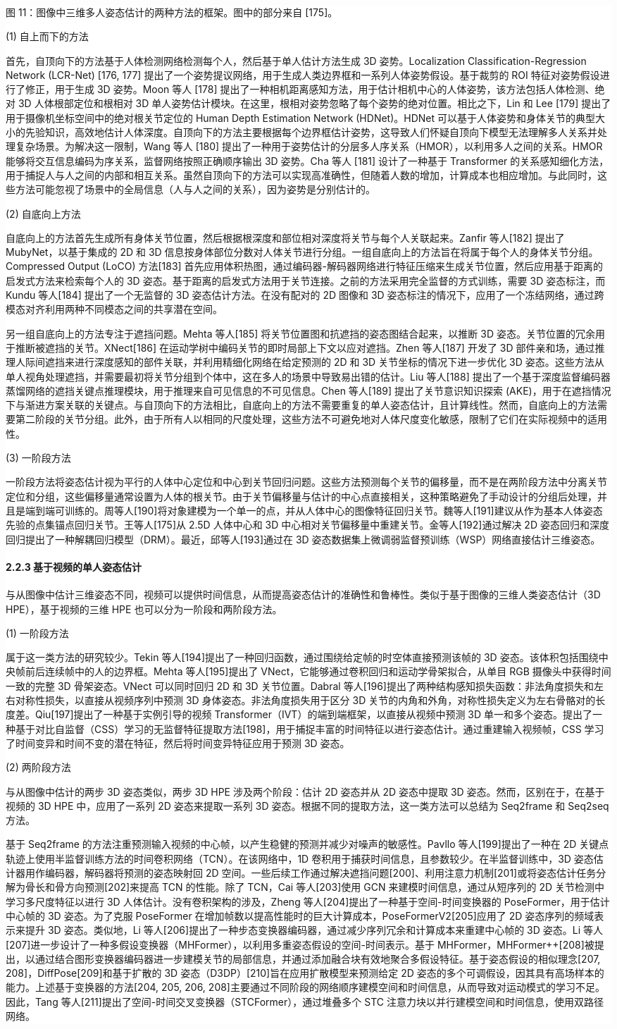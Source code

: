图 11：图像中三维多人姿态估计的两种方法的框架。图中的部分来自 [175]。

(1) 自上而下的方法

首先，自顶向下的方法基于人体检测网络检测每个人，然后基于单人估计方法生成 3D 姿势。Localization Classification-Regression Network (LCR-Net) [176, 177] 提出了一个姿势提议网络，用于生成人类边界框和一系列人体姿势假设。基于裁剪的 ROI 特征对姿势假设进行了修正，用于生成 3D 姿势。Moon 等人 [178] 提出了一种相机距离感知方法，用于估计相机中心的人体姿势，该方法包括人体检测、绝对 3D 人体根部定位和根相对 3D 单人姿势估计模块。在这里，根相对姿势忽略了每个姿势的绝对位置。相比之下，Lin 和 Lee [179] 提出了用于摄像机坐标空间中的绝对根关节定位的 Human Depth Estimation Network (HDNet)。HDNet 可以基于人体姿势和身体关节的典型大小的先验知识，高效地估计人体深度。自顶向下的方法主要根据每个边界框估计姿势，这导致人们怀疑自顶向下模型无法理解多人关系并处理复杂场景。为解决这一限制，Wang 等人 [180] 提出了一种用于姿势估计的分层多人序关系（HMOR），以利用多人之间的关系。HMOR 能够将交互信息编码为序关系，监督网络按照正确顺序输出 3D 姿势。Cha 等人 [181] 设计了一种基于 Transformer 的关系感知细化方法，用于捕捉人与人之间的内部和相互关系。虽然自顶向下的方法可以实现高准确性，但随着人数的增加，计算成本也相应增加。与此同时，这些方法可能忽视了场景中的全局信息（人与人之间的关系），因为姿势是分别估计的。

(2) 自底向上方法

自底向上的方法首先生成所有身体关节位置，然后根据根深度和部位相对深度将关节与每个人关联起来。Zanfir 等人[182] 提出了 MubyNet，以基于集成的 2D 和 3D 信息按身体部位分数对人体关节进行分组。一组自底向上的方法旨在将属于每个人的身体关节分组。Compressed Output (LoCO) 方法[183] 首先应用体积热图，通过编码器-解码器网络进行特征压缩来生成关节位置，然后应用基于距离的启发式方法来检索每个人的 3D 姿态。基于距离的启发式方法用于关节连接。之前的方法采用完全监督的方式训练，需要 3D 姿态标注，而 Kundu 等人[184] 提出了一个无监督的 3D 姿态估计方法。在没有配对的 2D 图像和 3D 姿态标注的情况下，应用了一个冻结网络，通过跨模态对齐利用两种不同模态之间的共享潜在空间。

另一组自底向上的方法专注于遮挡问题。Mehta 等人[185] 将关节位置图和抗遮挡的姿态图结合起来，以推断 3D 姿态。关节位置的冗余用于推断被遮挡的关节。XNect[186] 在运动学树中编码关节的即时局部上下文以应对遮挡。Zhen 等人[187] 开发了 3D 部件亲和场，通过推理人际间遮挡来进行深度感知的部件关联，并利用精细化网络在给定预测的 2D 和 3D 关节坐标的情况下进一步优化 3D 姿态。这些方法从单人视角处理遮挡，并需要最初将关节分组到个体中，这在多人的场景中导致易出错的估计。Liu 等人[188] 提出了一个基于深度监督编码器蒸馏网络的遮挡关键点推理模块，用于推理来自可见信息的不可见信息。Chen 等人[189] 提出了关节意识知识探索 (AKE)，用于在遮挡情况下与渐进方案关联的关键点。与自顶向下的方法相比，自底向上的方法不需要重复的单人姿态估计，且计算线性。然而，自底向上的方法需要第二阶段的关节分组。此外，由于所有人以相同的尺度处理，这些方法不可避免地对人体尺度变化敏感，限制了它们在实际视频中的适用性。

(3) 一阶段方法

一阶段方法将姿态估计视为平行的人体中心定位和中心到关节回归问题。这些方法预测每个关节的偏移量，而不是在两阶段方法中分离关节定位和分组，这些偏移量通常设置为人体的根关节。由于关节偏移量与估计的中心点直接相关，这种策略避免了手动设计的分组后处理，并且是端到端可训练的。周等人[190]将对象建模为一个单一的点，并从人体中心的图像特征回归关节。魏等人[191]建议从作为基本人体姿态先验的点集锚点回归关节。王等人[175]从 2.5D 人体中心和 3D 中心相对关节偏移量中重建关节。金等人[192]通过解决 2D 姿态回归和深度回归提出了一种解耦回归模型（DRM）。最近，邱等人[193]通过在 3D 姿态数据集上微调弱监督预训练（WSP）网络直接估计三维姿态。

#### 2.2.3 基于视频的单人姿态估计

与从图像中估计三维姿态不同，视频可以提供时间信息，从而提高姿态估计的准确性和鲁棒性。类似于基于图像的三维人类姿态估计（3D HPE），基于视频的三维 HPE 也可以分为一阶段和两阶段方法。

(1) 一阶段方法

属于这一类方法的研究较少。Tekin 等人[194]提出了一种回归函数，通过围绕给定帧的时空体直接预测该帧的 3D 姿态。该体积包括围绕中央帧前后连续帧中的人的边界框。Mehta 等人[195]提出了 VNect，它能够通过卷积回归和运动学骨架拟合，从单目 RGB 摄像头中获得时间一致的完整 3D 骨架姿态。VNect 可以同时回归 2D 和 3D 关节位置。Dabral 等人[196]提出了两种结构感知损失函数：非法角度损失和左右对称性损失，以直接从视频序列中预测 3D 身体姿态。非法角度损失用于区分 3D 关节的内角和外角，对称性损失定义为左右骨骼对的长度差。Qiu[197]提出了一种基于实例引导的视频 Transformer（IVT）的端到端框架，以直接从视频中预测 3D 单一和多个姿态。提出了一种基于对比自监督（CSS）学习的无监督特征提取方法[198]，用于捕捉丰富的时间特征以进行姿态估计。通过重建输入视频帧，CSS 学习了时间变异和时间不变的潜在特征，然后将时间变异特征应用于预测 3D 姿态。

(2) 两阶段方法

与从图像中估计的两步 3D 姿态类似，两步 3D HPE 涉及两个阶段：估计 2D 姿态并从 2D 姿态中提取 3D 姿态。然而，区别在于，在基于视频的 3D HPE 中，应用了一系列 2D 姿态来提取一系列 3D 姿态。根据不同的提取方法，这一类方法可以总结为 Seq2frame 和 Seq2seq 方法。

基于 Seq2frame 的方法注重预测输入视频的中心帧，以产生稳健的预测并减少对噪声的敏感性。Pavllo 等人[199]提出了一种在 2D 关键点轨迹上使用半监督训练方法的时间卷积网络（TCN）。在该网络中，1D 卷积用于捕获时间信息，且参数较少。在半监督训练中，3D 姿态估计器用作编码器，解码器将预测的姿态映射回 2D 空间。一些后续工作通过解决遮挡问题[200]、利用注意力机制[201]或将姿态估计任务分解为骨长和骨方向预测[202]来提高 TCN 的性能。除了 TCN，Cai 等人[203]使用 GCN 来建模时间信息，通过从短序列的 2D 关节检测中学习多尺度特征以进行 3D 人体估计。没有卷积架构的涉及，Zheng 等人[204]提出了一种基于空间-时间变换器的 PoseFormer，用于估计中心帧的 3D 姿态。为了克服 PoseFormer 在增加帧数以提高性能时的巨大计算成本，PoseFormerV2[205]应用了 2D 姿态序列的频域表示来提升 3D 姿态。类似地，Li 等人[206]提出了一种步态变换器编码器，通过减少序列冗余和计算成本来重建中心帧的 3D 姿态。Li 等人[207]进一步设计了一种多假设变换器（MHFormer），以利用多重姿态假设的空间-时间表示。基于 MHFormer，MHFormer++[208]被提出，以通过结合图形变换器编码器进一步建模关节的局部信息，并通过添加融合块有效地聚合多假设特征。基于姿态假设的相似理念[207, 208]，DiffPose[209]和基于扩散的 3D 姿态（D3DP）[210]旨在应用扩散模型来预测给定 2D 姿态的多个可调假设，因其具有高场样本的能力。上述基于变换器的方法[204, 205, 206, 208]主要通过不同阶段的网络顺序建模空间和时间信息，从而导致对运动模式的学习不足。因此，Tang 等人[211]提出了空间-时间交叉变换器（STCFormer），通过堆叠多个 STC 注意力块以并行建模空间和时间信息，使用双路径网络。
